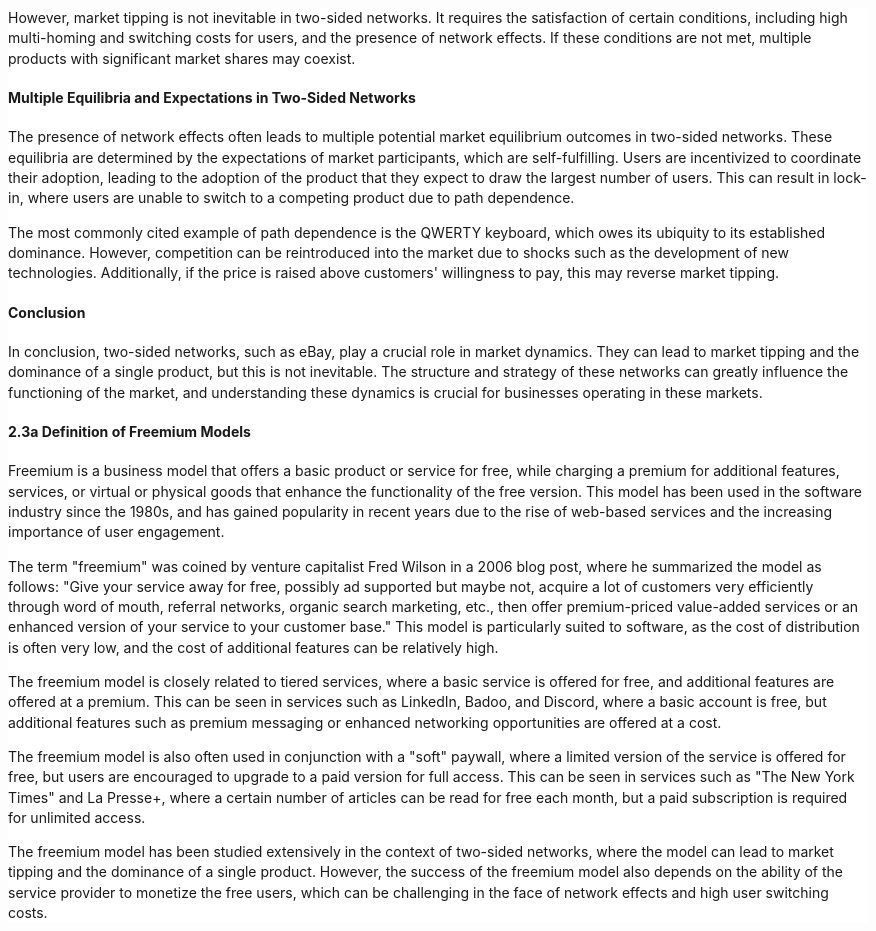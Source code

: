 However, market tipping is not inevitable in two-sided networks. It requires the satisfaction of certain conditions, including high multi-homing and switching costs for users, and the presence of network effects. If these conditions are not met, multiple products with significant market shares may coexist.

#### Multiple Equilibria and Expectations in Two-Sided Networks

The presence of network effects often leads to multiple potential market equilibrium outcomes in two-sided networks. These equilibria are determined by the expectations of market participants, which are self-fulfilling. Users are incentivized to coordinate their adoption, leading to the adoption of the product that they expect to draw the largest number of users. This can result in lock-in, where users are unable to switch to a competing product due to path dependence.

The most commonly cited example of path dependence is the QWERTY keyboard, which owes its ubiquity to its established dominance. However, competition can be reintroduced into the market due to shocks such as the development of new technologies. Additionally, if the price is raised above customers' willingness to pay, this may reverse market tipping.

#### Conclusion

In conclusion, two-sided networks, such as eBay, play a crucial role in market dynamics. They can lead to market tipping and the dominance of a single product, but this is not inevitable. The structure and strategy of these networks can greatly influence the functioning of the market, and understanding these dynamics is crucial for businesses operating in these markets.




#### 2.3a Definition of Freemium Models

Freemium is a business model that offers a basic product or service for free, while charging a premium for additional features, services, or virtual or physical goods that enhance the functionality of the free version. This model has been used in the software industry since the 1980s, and has gained popularity in recent years due to the rise of web-based services and the increasing importance of user engagement.

The term "freemium" was coined by venture capitalist Fred Wilson in a 2006 blog post, where he summarized the model as follows: "Give your service away for free, possibly ad supported but maybe not, acquire a lot of customers very efficiently through word of mouth, referral networks, organic search marketing, etc., then offer premium-priced value-added services or an enhanced version of your service to your customer base." This model is particularly suited to software, as the cost of distribution is often very low, and the cost of additional features can be relatively high.

The freemium model is closely related to tiered services, where a basic service is offered for free, and additional features are offered at a premium. This can be seen in services such as LinkedIn, Badoo, and Discord, where a basic account is free, but additional features such as premium messaging or enhanced networking opportunities are offered at a cost.

The freemium model is also often used in conjunction with a "soft" paywall, where a limited version of the service is offered for free, but users are encouraged to upgrade to a paid version for full access. This can be seen in services such as "The New York Times" and La Presse+, where a certain number of articles can be read for free each month, but a paid subscription is required for unlimited access.

The freemium model has been studied extensively in the context of two-sided networks, where the model can lead to market tipping and the dominance of a single product. However, the success of the freemium model also depends on the ability of the service provider to monetize the free users, which can be challenging in the face of network effects and high user switching costs.
